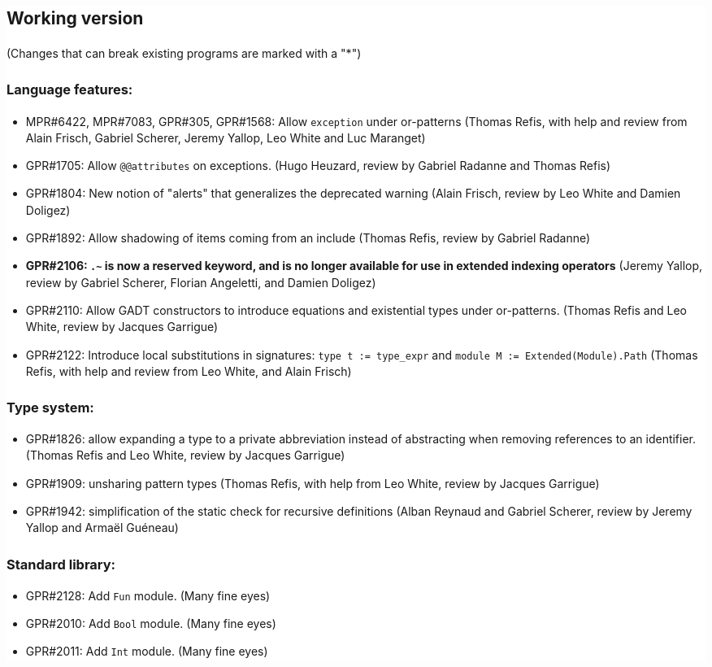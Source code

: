 Working version
---------------

(Changes that can break existing programs are marked with a "*")

### Language features:

- MPR#6422, MPR#7083, GPR#305, GPR#1568: Allow `exception` under or-patterns
  (Thomas Refis, with help and review from Alain Frisch, Gabriel Scherer, Jeremy
  Yallop, Leo White and Luc Maranget)

- GPR#1705: Allow `@@attributes` on exceptions.
  (Hugo Heuzard, review by Gabriel Radanne and Thomas Refis)

- GPR#1804: New notion of "alerts" that generalizes the deprecated warning
  (Alain Frisch, review by Leo White and Damien Doligez)

- GPR#1892: Allow shadowing of items coming from an include
  (Thomas Refis, review by Gabriel Radanne)

- **GPR#2106: `.~` is now a reserved keyword, and is no longer available for use
  in extended indexing operators**
  (Jeremy Yallop, review by Gabriel Scherer, Florian Angeletti, and Damien
  Doligez)

- GPR#2110: Allow GADT constructors to introduce equations and existential types
  under or-patterns.
  (Thomas Refis and Leo White, review by Jacques Garrigue)

- GPR#2122: Introduce local substitutions in signatures: `type t := type_expr`
  and `module M := Extended(Module).Path`
  (Thomas Refis, with help and review from Leo White, and Alain Frisch)

### Type system:

- GPR#1826: allow expanding a type to a private abbreviation instead of
  abstracting when removing references to an identifier.
  (Thomas Refis and Leo White, review by Jacques Garrigue)

- GPR#1909: unsharing pattern types
  (Thomas Refis, with help from Leo White, review by Jacques Garrigue)

- GPR#1942: simplification of the static check for recursive definitions
  (Alban Reynaud and Gabriel Scherer,
   review by Jeremy Yallop and Armaël Guéneau)

### Standard library:

- GPR#2128: Add `Fun` module.
  (Many fine eyes)

- GPR#2010: Add `Bool` module.
  (Many fine eyes)

- GPR#2011: Add `Int` module.
  (Many fine eyes)
